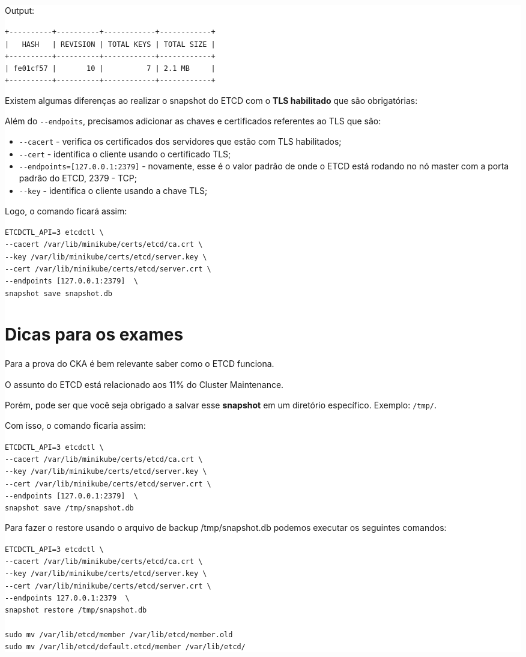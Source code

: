 Output:

```
+----------+----------+------------+------------+
|   HASH   | REVISION | TOTAL KEYS | TOTAL SIZE |
+----------+----------+------------+------------+
| fe01cf57 |       10 |          7 | 2.1 MB     |
+----------+----------+------------+------------+
```

Existem algumas diferenças ao realizar o snapshot do ETCD com o **TLS habilitado** que são obrigatórias:

Além do ``--endpoits``, precisamos adicionar as chaves e certificados referentes ao TLS que são:

* ``--cacert`` - verifica os certificados dos servidores que estão com TLS habilitados;
* ``--cert`` - identifica o cliente usando o certificado TLS;
* ``--endpoints=[127.0.0.1:2379]`` - novamente, esse é o valor padrão de onde o ETCD está rodando no nó master com a porta padrão do ETCD, 2379 - TCP;
* ``--key`` - identifica o cliente usando a chave TLS;

Logo, o comando ficará assim:

```
ETCDCTL_API=3 etcdctl \
--cacert /var/lib/minikube/certs/etcd/ca.crt \
--key /var/lib/minikube/certs/etcd/server.key \
--cert /var/lib/minikube/certs/etcd/server.crt \
--endpoints [127.0.0.1:2379]  \
snapshot save snapshot.db
```

# Dicas para os exames

Para a prova do CKA é bem relevante saber como o ETCD funciona.

O assunto do ETCD está relacionado aos 11% do Cluster Maintenance.

Porém, pode ser que você seja obrigado a salvar esse **snapshot** em um diretório específico. Exemplo: ``/tmp/``.

Com isso, o comando ficaria assim:

```
ETCDCTL_API=3 etcdctl \
--cacert /var/lib/minikube/certs/etcd/ca.crt \
--key /var/lib/minikube/certs/etcd/server.key \
--cert /var/lib/minikube/certs/etcd/server.crt \
--endpoints [127.0.0.1:2379]  \
snapshot save /tmp/snapshot.db
```

Para fazer o restore usando o arquivo de backup /tmp/snapshot.db podemos executar os seguintes comandos:

```
ETCDCTL_API=3 etcdctl \
--cacert /var/lib/minikube/certs/etcd/ca.crt \
--key /var/lib/minikube/certs/etcd/server.key \
--cert /var/lib/minikube/certs/etcd/server.crt \
--endpoints 127.0.0.1:2379  \
snapshot restore /tmp/snapshot.db

sudo mv /var/lib/etcd/member /var/lib/etcd/member.old
sudo mv /var/lib/etcd/default.etcd/member /var/lib/etcd/
```
